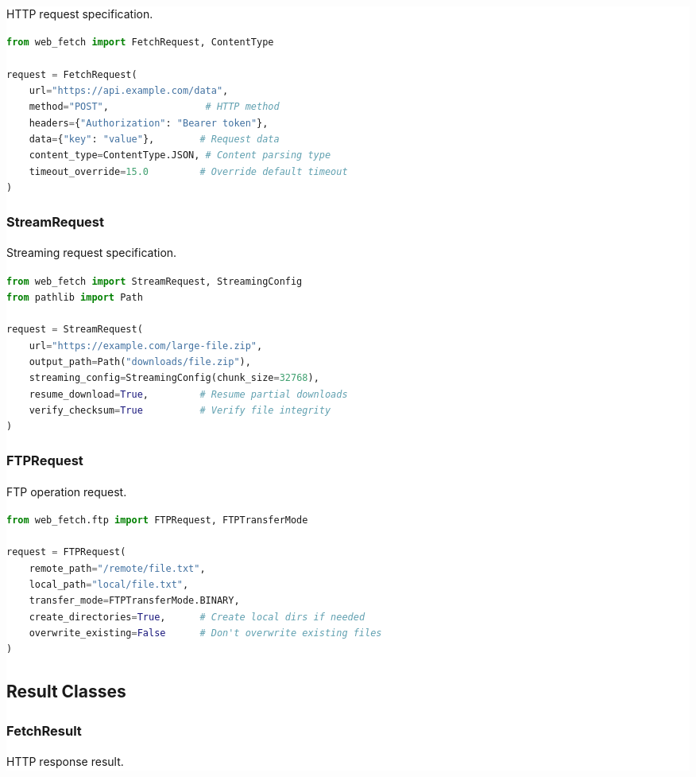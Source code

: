 HTTP request specification.

```python
from web_fetch import FetchRequest, ContentType

request = FetchRequest(
    url="https://api.example.com/data",
    method="POST",                 # HTTP method
    headers={"Authorization": "Bearer token"},
    data={"key": "value"},        # Request data
    content_type=ContentType.JSON, # Content parsing type
    timeout_override=15.0         # Override default timeout
)
```

### StreamRequest

Streaming request specification.

```python
from web_fetch import StreamRequest, StreamingConfig
from pathlib import Path

request = StreamRequest(
    url="https://example.com/large-file.zip",
    output_path=Path("downloads/file.zip"),
    streaming_config=StreamingConfig(chunk_size=32768),
    resume_download=True,         # Resume partial downloads
    verify_checksum=True          # Verify file integrity
)
```

### FTPRequest

FTP operation request.

```python
from web_fetch.ftp import FTPRequest, FTPTransferMode

request = FTPRequest(
    remote_path="/remote/file.txt",
    local_path="local/file.txt",
    transfer_mode=FTPTransferMode.BINARY,
    create_directories=True,      # Create local dirs if needed
    overwrite_existing=False      # Don't overwrite existing files
)
```

## Result Classes

### FetchResult

HTTP response result.
